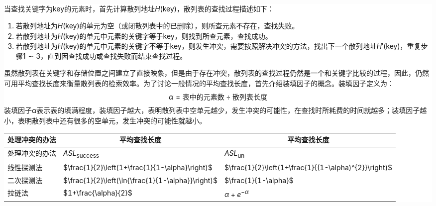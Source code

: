 当查找关键字为key的元素时，首先计算散列地址$H(\text{key})$，散列表的查找过程描述如下：

1. 若散列地址为$H(\text{key})$的单元为空（或闭散列表中的已删除），则所查元素不存在，查找失败。
2. 若散列地址为$H(\text{key})$的单元中元素的关键字等于key，则找到所查元素，查找成功。
3. 若散列地址为$H(\text{key})$的单元中元素的关键字不等于key，则发生冲突，需要按照解决冲突的方法，找出下一个散列地址$H'(\text{key})$，重复步骤$1\sim3$，直到因查找成功或查找失败而结束查找过程。

虽然散列表在关键字和存储位置之间建立了直接映象，但是由于存在冲突，散列表的查找过程仍然是一个和关键字比较的过程，因此，仍然可用平均查找长度来衡量散列表的检索效率。为了讨论一般情况的平均查找长度，首先介绍装填因子的概念。装填因子定义为：
$$
\alpha = \text{表中的元素数}\div\text{散列表长度}
$$
装填因子$\alpha$表示表的填满程度，装填因子越大，表明散列表中空单元越少，发生冲突的可能性，在查找时所耗费的时间就越多；装填因子越小，表明散列表中还有很多的空单元，发生冲突的可能性就越小。

| 处理冲突的办法 | 平均查找长度                                      | 平均查找长度                                         |
| -------------- | ------------------------------------------------- | ---------------------------------------------------- |
| 处理冲突的办法 | $ASL_{\text{success}}$                            | $ASL_{\text{un}}$                                    |
| 线性探测法     | $\frac{1}{2}\left(1+\frac{1}{1-\alpha}\right)$    | $\frac{1}{2}\left(1+\frac{1}{(1-\alpha)^{2}}\right)$ |
| 二次探测法     | $\frac{1}{2}\left(\ln{\frac{1}{1-\alpha}}\right)$ | $\frac{1}{1-\alpha}$                                 |
| 拉链法         | $1+\frac{\alpha}{2}$                              | $\alpha+e^{-\alpha}$                                 |

